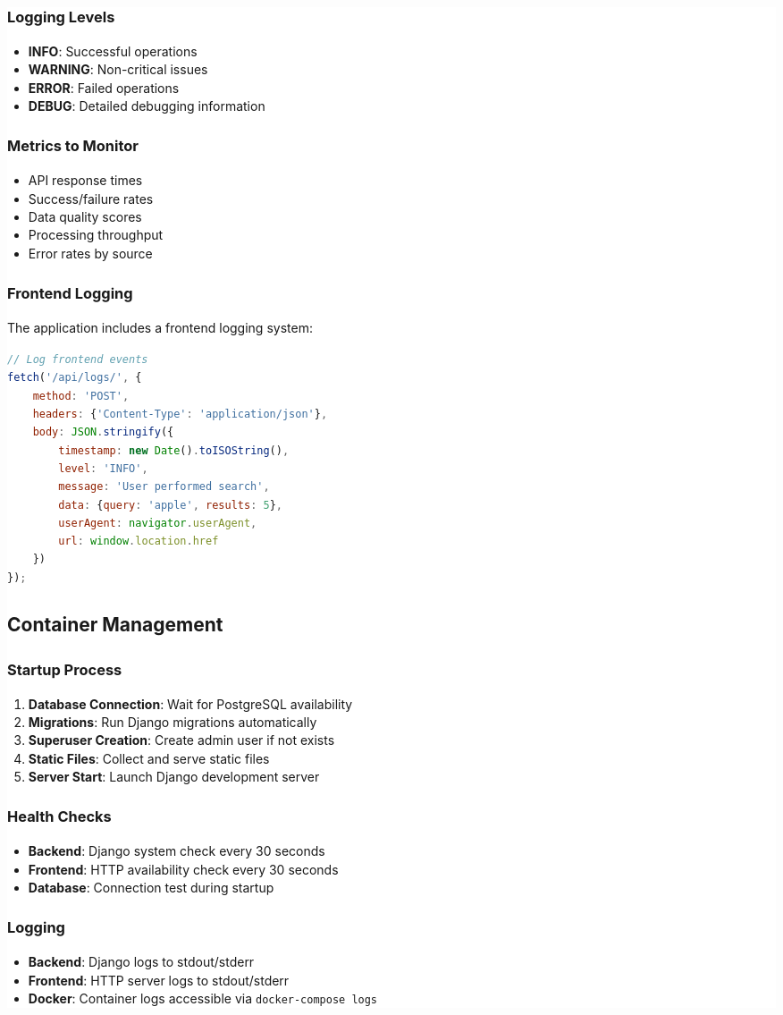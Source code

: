 ### Logging Levels
- **INFO**: Successful operations
- **WARNING**: Non-critical issues
- **ERROR**: Failed operations
- **DEBUG**: Detailed debugging information

### Metrics to Monitor
- API response times
- Success/failure rates
- Data quality scores
- Processing throughput
- Error rates by source

### Frontend Logging
The application includes a frontend logging system:

```javascript
// Log frontend events
fetch('/api/logs/', {
    method: 'POST',
    headers: {'Content-Type': 'application/json'},
    body: JSON.stringify({
        timestamp: new Date().toISOString(),
        level: 'INFO',
        message: 'User performed search',
        data: {query: 'apple', results: 5},
        userAgent: navigator.userAgent,
        url: window.location.href
    })
});
```

## Container Management

### Startup Process
1. **Database Connection**: Wait for PostgreSQL availability
2. **Migrations**: Run Django migrations automatically
3. **Superuser Creation**: Create admin user if not exists
4. **Static Files**: Collect and serve static files
5. **Server Start**: Launch Django development server

### Health Checks
- **Backend**: Django system check every 30 seconds
- **Frontend**: HTTP availability check every 30 seconds
- **Database**: Connection test during startup

### Logging
- **Backend**: Django logs to stdout/stderr
- **Frontend**: HTTP server logs to stdout/stderr
- **Docker**: Container logs accessible via `docker-compose logs`
